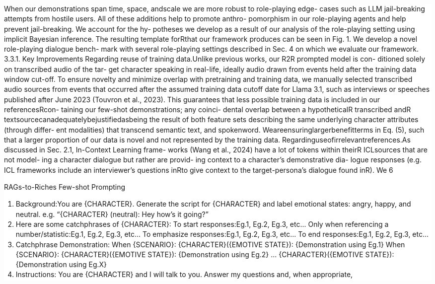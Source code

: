 When our demonstrations span time, space, andscale we are more robust to role-playing edge-
cases such as LLM jail-breaking attempts from
hostile users.
All of these additions help to promote anthro-
pomorphism in our role-playing agents and help
prevent jail-breaking. We account for the hy-
potheses we develop as a result of our analysis
of the role-playing setting using implicit Bayesian
inference. The resulting template forRthat
our framework produces can be seen in Fig. 1.
We develop a novel role-playing dialogue bench-
mark with several role-playing settings described
in Sec. 4 on which we evaluate our framework.
3.3.1. Key Improvements
Regarding reuse of training data.Unlike
previous works, our R2R prompted model is con-
ditioned solely on transcribed audio of the tar-
get character speaking in real-life, ideally audio
drawn from events held after the training data
window cut-off. To ensure novelty and minimize
overlap with pretraining and training data, we
manually selected transcribed audio sources from
events that occurred after the assumed training
data cutoff date for Llama 3.1, such as interviews
or speeches published after June 2023 (Touvron
et al., 2023). This guarantees that less possible
training data is included in our referencesRcon-
taining our few-shot demonstrations; any coinci-
dental overlap between a hypotheticalR transcribed
andR textsourcecanadequatelybejustifiedasbeing
the result of both feature sets describing the same
underlying character attributes (through differ-
ent modalities) that transcend semantic text, and
spokenword. Weareensuringlargerbenefitterms
in Eq. (5), such that a larger proportion of our
data is novel and not represented by the training
data.
Regardinguseofirrelevantreferences.As
discussed in Sec. 2.1, In-Context Learning frame-
works (Wang et al., 2024) have a lot of tokens
within theirR ICLsources that are not model-
ing a character dialogue but rather are provid-
ing context to a character’s demonstrative dia-
logue responses (e.g. ICL frameworks include an
interviewer’s questions inRto give context to
the target-persona’s dialogue found inR). We
6

RAGs-to-Riches Few-shot Prompting
1. Background:You are {CHARACTER}. Generate the script for {CHARACTER} and label
emotional states: angry, happy, and neutral.
e.g. “{CHARACTER} (neutral): Hey how’s it going?”
2. Here are some catchphrases of {CHARACTER}:
To start responses:Eg.1, Eg.2, Eg.3, etc...
Only when referencing a number/statistic:Eg.1, Eg.2, Eg.3, etc...
To emphasize responses:Eg.1, Eg.2, Eg.3, etc...
To end responses:Eg.1, Eg.2, Eg.3, etc...
3. Catchphrase Demonstration:
When {SCENARIO}: {CHARACTER}({EMOTIVE STATE}): {Demonstration using Eg.1}
When {SCENARIO}: {CHARACTER}({EMOTIVE STATE}): {Demonstration using Eg.2}
...
{CHARACTER}({EMOTIVE STATE}): {Demonstration using Eg.X}
4. Instructions:
You are {CHARACTER} and I will talk to you. Answer my questions and, when appropriate,